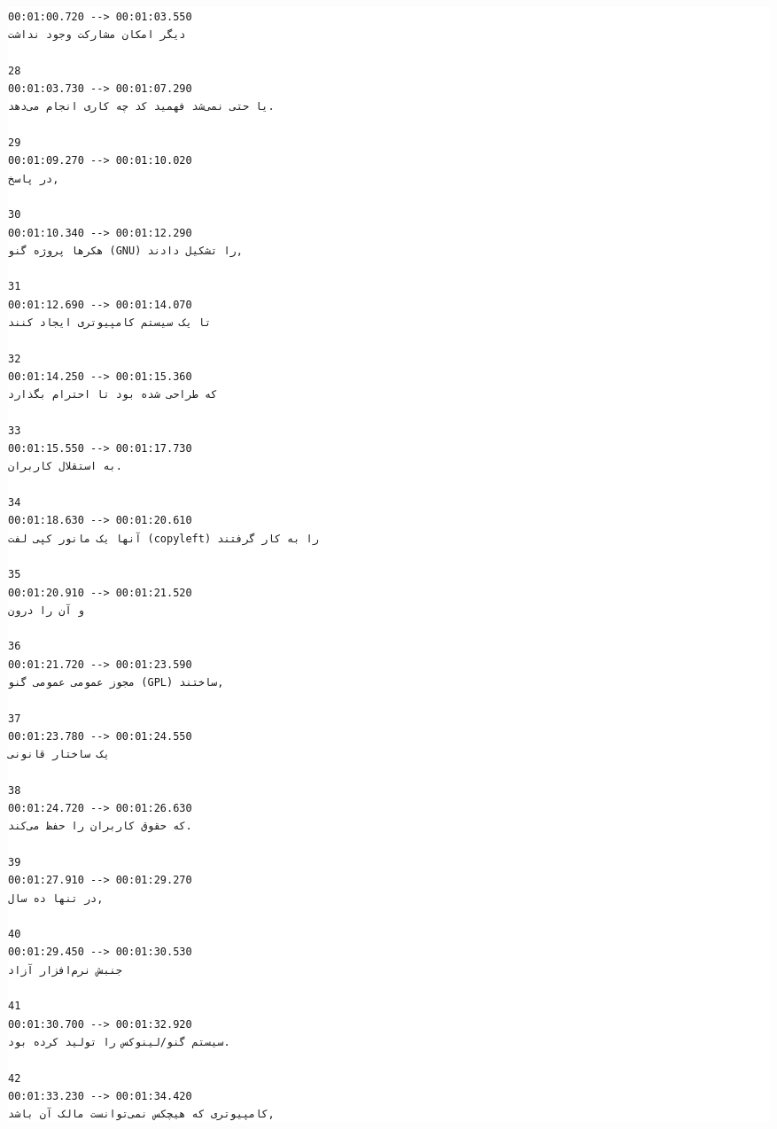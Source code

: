```
00:01:00.720 --> 00:01:03.550
دیگر امکان مشارکت وجود نداشت

28
00:01:03.730 --> 00:01:07.290
یا حتی نمی‌شد فهمید کد چه کاری انجام می‌دهد.

29
00:01:09.270 --> 00:01:10.020
در پاسخ,

30
00:01:10.340 --> 00:01:12.290
هکرها پروژه گنو (GNU) را تشکیل دادند,

31
00:01:12.690 --> 00:01:14.070
تا یک سیستم کامپیوتری ایجاد کنند

32
00:01:14.250 --> 00:01:15.360
که طراحی شده بود تا احترام بگذارد

33
00:01:15.550 --> 00:01:17.730
به استقلال کاربران.

34
00:01:18.630 --> 00:01:20.610
آنها یک مانور کپی لفت (copyleft) را به کار گرفتند

35
00:01:20.910 --> 00:01:21.520
و آن را درون

36
00:01:21.720 --> 00:01:23.590
مجوز عمومی عمومی گنو (GPL) ساختند,

37
00:01:23.780 --> 00:01:24.550
یک ساختار قانونی

38
00:01:24.720 --> 00:01:26.630
که حقوق کاربران را حفظ می‌کند.

39
00:01:27.910 --> 00:01:29.270
در تنها ده سال,

40
00:01:29.450 --> 00:01:30.530
جنبش نرم‌افزار آزاد

41
00:01:30.700 --> 00:01:32.920
سیستم گنو/لینوکس را تولید کرده بود.

42
00:01:33.230 --> 00:01:34.420
کامپیوتری که هیچکس نمی‌توانست مالک آن باشد,

```